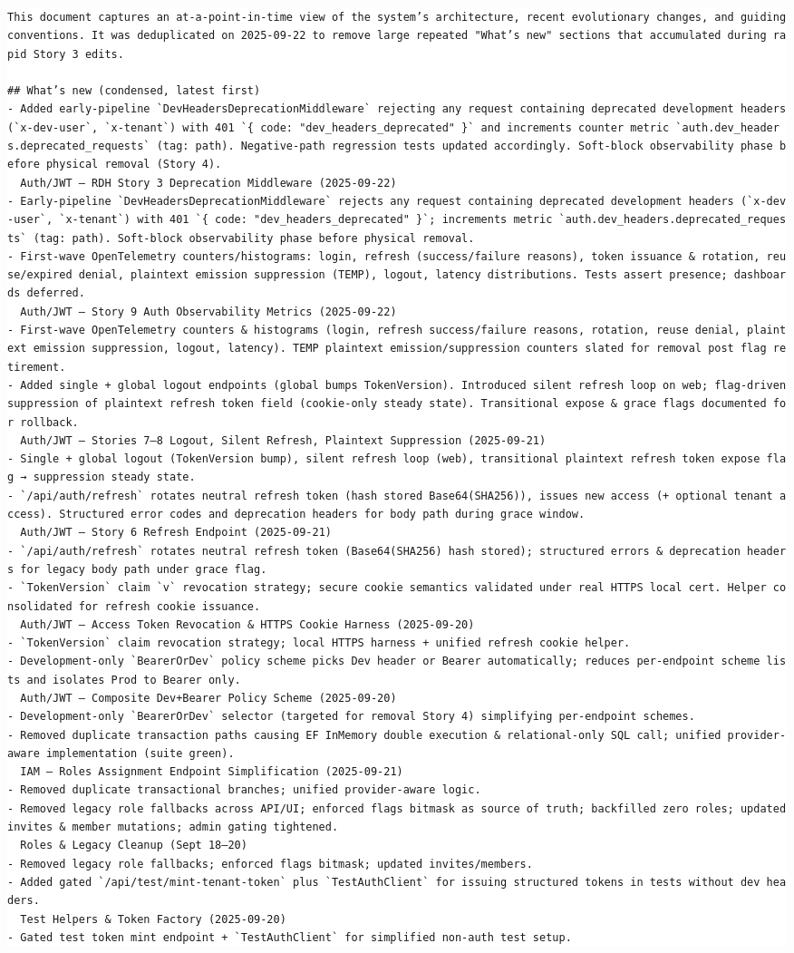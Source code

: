     This document captures an at-a-point-in-time view of the system’s architecture, recent evolutionary changes, and guiding conventions. It was deduplicated on 2025‑09‑22 to remove large repeated "What’s new" sections that accumulated during rapid Story 3 edits.

    ## What’s new (condensed, latest first)
    - Added early-pipeline `DevHeadersDeprecationMiddleware` rejecting any request containing deprecated development headers (`x-dev-user`, `x-tenant`) with 401 `{ code: "dev_headers_deprecated" }` and increments counter metric `auth.dev_headers.deprecated_requests` (tag: path). Negative-path regression tests updated accordingly. Soft‑block observability phase before physical removal (Story 4).
      Auth/JWT — RDH Story 3 Deprecation Middleware (2025-09-22)
    - Early-pipeline `DevHeadersDeprecationMiddleware` rejects any request containing deprecated development headers (`x-dev-user`, `x-tenant`) with 401 `{ code: "dev_headers_deprecated" }`; increments metric `auth.dev_headers.deprecated_requests` (tag: path). Soft‑block observability phase before physical removal.
    - First-wave OpenTelemetry counters/histograms: login, refresh (success/failure reasons), token issuance & rotation, reuse/expired denial, plaintext emission suppression (TEMP), logout, latency distributions. Tests assert presence; dashboards deferred.
      Auth/JWT — Story 9 Auth Observability Metrics (2025-09-22)
    - First-wave OpenTelemetry counters & histograms (login, refresh success/failure reasons, rotation, reuse denial, plaintext emission suppression, logout, latency). TEMP plaintext emission/suppression counters slated for removal post flag retirement.
    - Added single + global logout endpoints (global bumps TokenVersion). Introduced silent refresh loop on web; flag‑driven suppression of plaintext refresh token field (cookie-only steady state). Transitional expose & grace flags documented for rollback.
      Auth/JWT — Stories 7–8 Logout, Silent Refresh, Plaintext Suppression (2025-09-21)
    - Single + global logout (TokenVersion bump), silent refresh loop (web), transitional plaintext refresh token expose flag → suppression steady state.
    - `/api/auth/refresh` rotates neutral refresh token (hash stored Base64(SHA256)), issues new access (+ optional tenant access). Structured error codes and deprecation headers for body path during grace window.
      Auth/JWT — Story 6 Refresh Endpoint (2025-09-21)
    - `/api/auth/refresh` rotates neutral refresh token (Base64(SHA256) hash stored); structured errors & deprecation headers for legacy body path under grace flag.
    - `TokenVersion` claim `v` revocation strategy; secure cookie semantics validated under real HTTPS local cert. Helper consolidated for refresh cookie issuance.
      Auth/JWT — Access Token Revocation & HTTPS Cookie Harness (2025-09-20)
    - `TokenVersion` claim revocation strategy; local HTTPS harness + unified refresh cookie helper.
    - Development-only `BearerOrDev` policy scheme picks Dev header or Bearer automatically; reduces per-endpoint scheme lists and isolates Prod to Bearer only.
      Auth/JWT — Composite Dev+Bearer Policy Scheme (2025-09-20)
    - Development-only `BearerOrDev` selector (targeted for removal Story 4) simplifying per-endpoint schemes.
    - Removed duplicate transaction paths causing EF InMemory double execution & relational-only SQL call; unified provider-aware implementation (suite green).
      IAM — Roles Assignment Endpoint Simplification (2025-09-21)
    - Removed duplicate transactional branches; unified provider-aware logic.
    - Removed legacy role fallbacks across API/UI; enforced flags bitmask as source of truth; backfilled zero roles; updated invites & member mutations; admin gating tightened.
      Roles & Legacy Cleanup (Sept 18–20)
    - Removed legacy role fallbacks; enforced flags bitmask; updated invites/members.
    - Added gated `/api/test/mint-tenant-token` plus `TestAuthClient` for issuing structured tokens in tests without dev headers.
      Test Helpers & Token Factory (2025-09-20)
    - Gated test token mint endpoint + `TestAuthClient` for simplified non-auth test setup.

